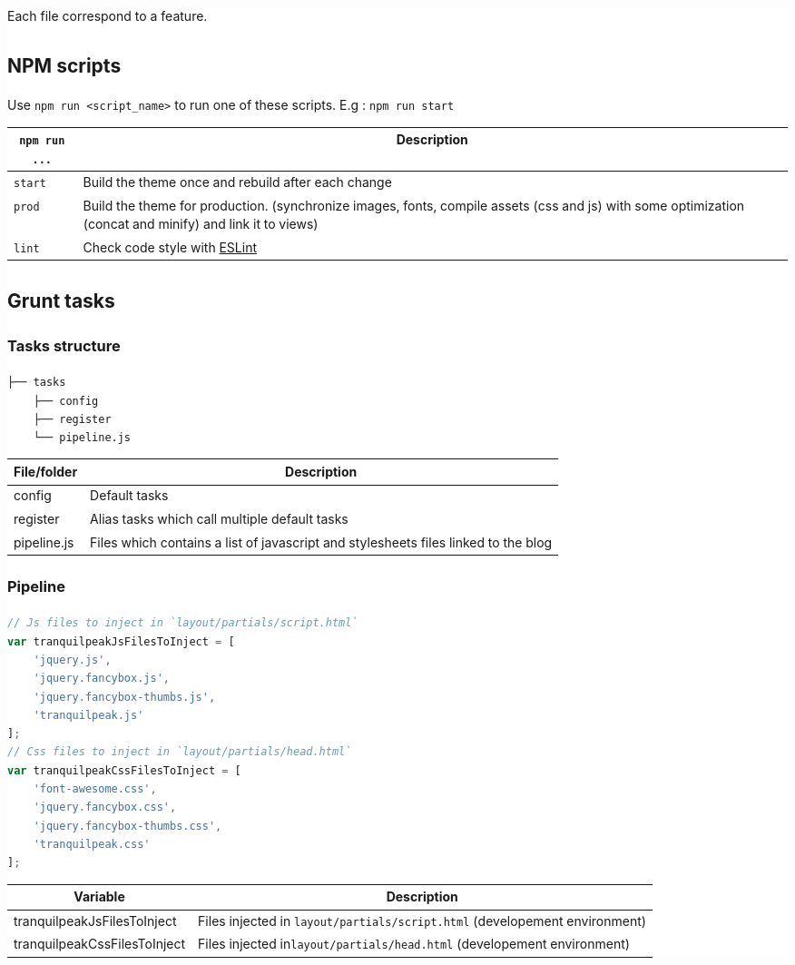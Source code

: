 Each file correspond to a feature.  
  
## NPM scripts

Use `npm run <script_name>` to run one of these scripts. E.g : `npm run start` 
    
|`npm run ...`|Description|
|---|---|
|`start`|Build the theme once and rebuild after each change|
|`prod`|Build the theme for production. (synchronize images, fonts, compile assets (css and js) with some optimization (concat and minify) and link it to views)|
|`lint`|Check code style with [ESLint](http://eslint.org)|

## Grunt tasks ##

### Tasks structure 
  
```
├── tasks
    ├── config
    ├── register
    └── pipeline.js
```  

|File/folder|Description|
|---|---|
|config|Default tasks|
|register|Alias tasks which call multiple default tasks|
|pipeline.js|Files which contains a list of javascript and stylesheets files linked to the blog|

### Pipeline

``` javascript
// Js files to inject in `layout/partials/script.html`
var tranquilpeakJsFilesToInject = [
    'jquery.js',
    'jquery.fancybox.js',
    'jquery.fancybox-thumbs.js',
    'tranquilpeak.js'
];
// Css files to inject in `layout/partials/head.html`
var tranquilpeakCssFilesToInject = [
    'font-awesome.css',
    'jquery.fancybox.css',
    'jquery.fancybox-thumbs.css',
    'tranquilpeak.css'
];
```
|Variable|Description|
|---|---|
|tranquilpeakJsFilesToInject|Files injected in `layout/partials/script.html` (developement environment)|
|tranquilpeakCssFilesToInject|Files injected in`layout/partials/head.html` (developement environment)|

